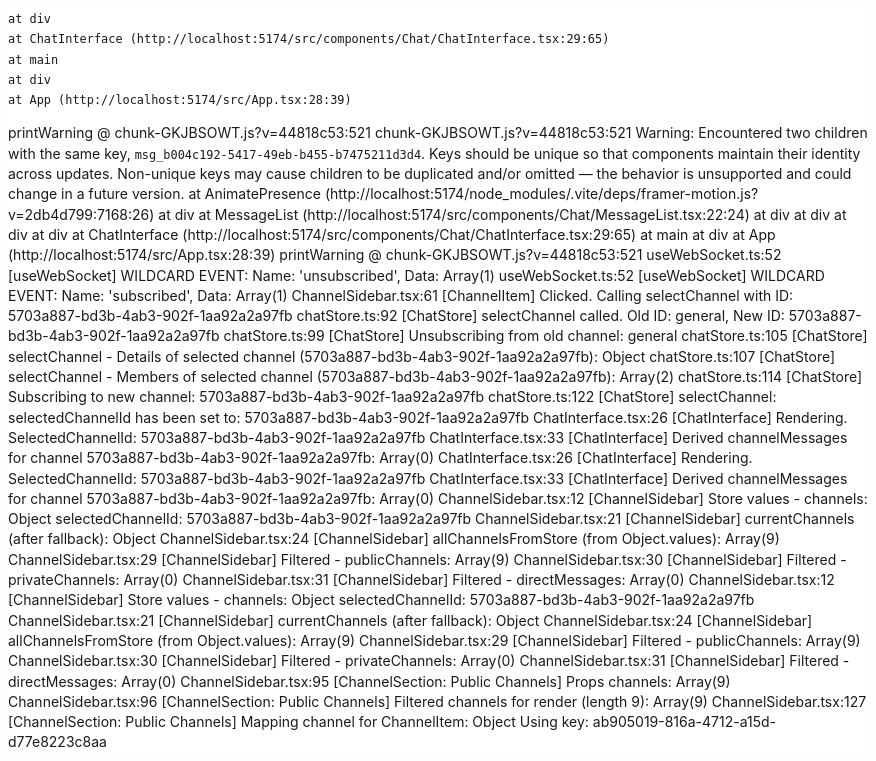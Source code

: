     at div
    at ChatInterface (http://localhost:5174/src/components/Chat/ChatInterface.tsx:29:65)
    at main
    at div
    at App (http://localhost:5174/src/App.tsx:28:39)
printWarning @ chunk-GKJBSOWT.js?v=44818c53:521
chunk-GKJBSOWT.js?v=44818c53:521 Warning: Encountered two children with the same key, `msg_b004c192-5417-49eb-b455-b7475211d3d4`. Keys should be unique so that components maintain their identity across updates. Non-unique keys may cause children to be duplicated and/or omitted — the behavior is unsupported and could change in a future version.
    at AnimatePresence (http://localhost:5174/node_modules/.vite/deps/framer-motion.js?v=2db4d799:7168:26)
    at div
    at MessageList (http://localhost:5174/src/components/Chat/MessageList.tsx:22:24)
    at div
    at div
    at div
    at div
    at ChatInterface (http://localhost:5174/src/components/Chat/ChatInterface.tsx:29:65)
    at main
    at div
    at App (http://localhost:5174/src/App.tsx:28:39)
printWarning @ chunk-GKJBSOWT.js?v=44818c53:521
useWebSocket.ts:52 [useWebSocket] WILDCARD EVENT: Name: 'unsubscribed', Data: Array(1)
useWebSocket.ts:52 [useWebSocket] WILDCARD EVENT: Name: 'subscribed', Data: Array(1)
ChannelSidebar.tsx:61 [ChannelItem] Clicked. Calling selectChannel with ID: 5703a887-bd3b-4ab3-902f-1aa92a2a97fb
chatStore.ts:92 [ChatStore] selectChannel called. Old ID: general, New ID: 5703a887-bd3b-4ab3-902f-1aa92a2a97fb
chatStore.ts:99 [ChatStore] Unsubscribing from old channel: general
chatStore.ts:105 [ChatStore] selectChannel - Details of selected channel (5703a887-bd3b-4ab3-902f-1aa92a2a97fb): Object
chatStore.ts:107 [ChatStore] selectChannel - Members of selected channel (5703a887-bd3b-4ab3-902f-1aa92a2a97fb): Array(2)
chatStore.ts:114 [ChatStore] Subscribing to new channel: 5703a887-bd3b-4ab3-902f-1aa92a2a97fb
chatStore.ts:122 [ChatStore] selectChannel: selectedChannelId has been set to: 5703a887-bd3b-4ab3-902f-1aa92a2a97fb
ChatInterface.tsx:26 [ChatInterface] Rendering. SelectedChannelId: 5703a887-bd3b-4ab3-902f-1aa92a2a97fb
ChatInterface.tsx:33 [ChatInterface] Derived channelMessages for channel 5703a887-bd3b-4ab3-902f-1aa92a2a97fb: Array(0)
ChatInterface.tsx:26 [ChatInterface] Rendering. SelectedChannelId: 5703a887-bd3b-4ab3-902f-1aa92a2a97fb
ChatInterface.tsx:33 [ChatInterface] Derived channelMessages for channel 5703a887-bd3b-4ab3-902f-1aa92a2a97fb: Array(0)
ChannelSidebar.tsx:12 [ChannelSidebar] Store values - channels: Object selectedChannelId: 5703a887-bd3b-4ab3-902f-1aa92a2a97fb
ChannelSidebar.tsx:21 [ChannelSidebar] currentChannels (after fallback): Object
ChannelSidebar.tsx:24 [ChannelSidebar] allChannelsFromStore (from Object.values): Array(9)
ChannelSidebar.tsx:29 [ChannelSidebar] Filtered - publicChannels: Array(9)
ChannelSidebar.tsx:30 [ChannelSidebar] Filtered - privateChannels: Array(0)
ChannelSidebar.tsx:31 [ChannelSidebar] Filtered - directMessages: Array(0)
ChannelSidebar.tsx:12 [ChannelSidebar] Store values - channels: Object selectedChannelId: 5703a887-bd3b-4ab3-902f-1aa92a2a97fb
ChannelSidebar.tsx:21 [ChannelSidebar] currentChannels (after fallback): Object
ChannelSidebar.tsx:24 [ChannelSidebar] allChannelsFromStore (from Object.values): Array(9)
ChannelSidebar.tsx:29 [ChannelSidebar] Filtered - publicChannels: Array(9)
ChannelSidebar.tsx:30 [ChannelSidebar] Filtered - privateChannels: Array(0)
ChannelSidebar.tsx:31 [ChannelSidebar] Filtered - directMessages: Array(0)
ChannelSidebar.tsx:95 [ChannelSection: Public Channels] Props channels: Array(9)
ChannelSidebar.tsx:96 [ChannelSection: Public Channels] Filtered channels for render (length 9): Array(9)
ChannelSidebar.tsx:127 [ChannelSection: Public Channels] Mapping channel for ChannelItem: Object Using key: ab905019-816a-4712-a15d-d77e8223c8aa